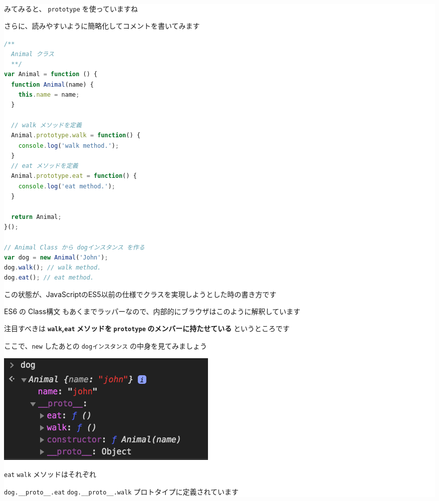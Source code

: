 みてみると、 `prototype` を使っていますね

さらに、読みやすいように簡略化してコメントを書いてみます


```javascript
/**
  Animal クラス
  **/
var Animal = function () {
  function Animal(name) {
    this.name = name;
  }

  // walk メソッドを定義
  Animal.prototype.walk = function() {
    console.log('walk method.');
  }
  // eat メソッドを定義
  Animal.prototype.eat = function() {
    console.log('eat method.');
  }

  return Animal;
}();

// Animal Class から dogインスタンス を作る
var dog = new Animal('John');
dog.walk(); // walk method.
dog.eat(); // eat method.
```

この状態が、JavaScriptのES5以前の仕様でクラスを実現しようとした時の書き方です

ES6 の Class構文 もあくまでラッパーなので、内部的にブラウザはこのように解釈しています


注目すべきは **`walk`,`eat` メソッドを `prototype` のメンバーに持たせている** というところです

ここで、`new` したあとの `dogインスタンス` の中身を見てみましょう

<img src="images/7.png">

`eat` `walk` メソッドはそれぞれ

`dog.__proto__.eat` `dog.__proto__.walk` プロトタイプに定義されています
